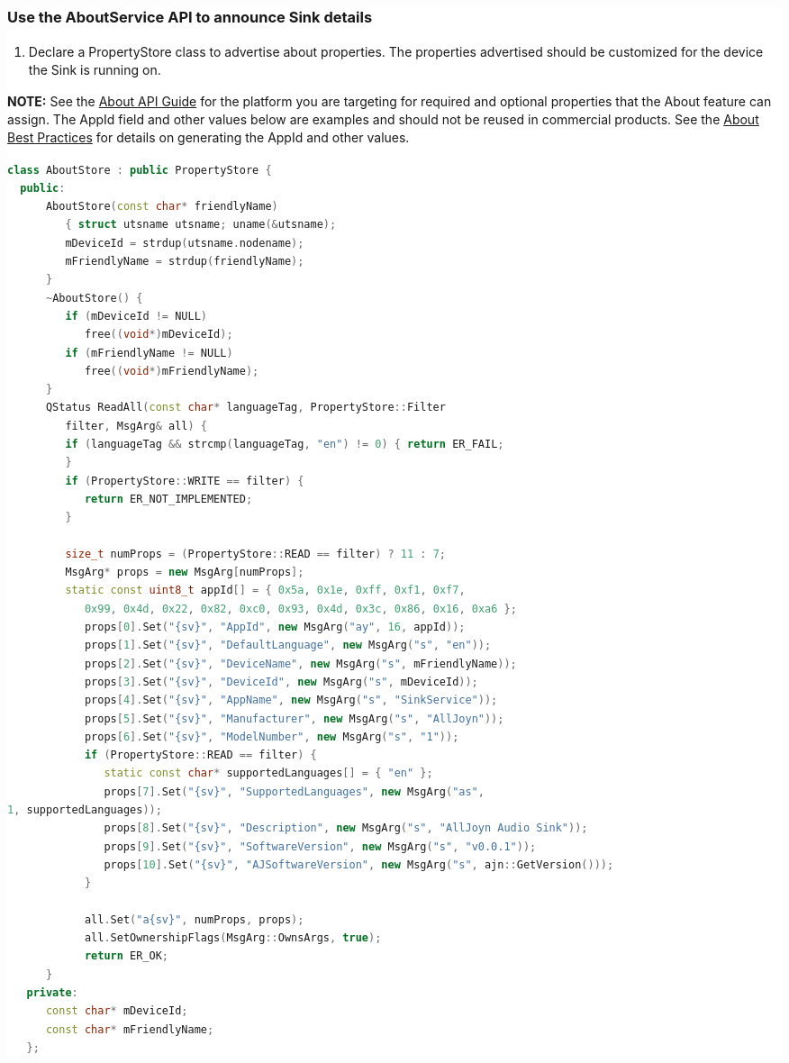 ### Use the AboutService API to announce Sink details

1. Declare a PropertyStore class to advertise about properties.
The properties advertised should be customized for the device
the Sink is running on.

  **NOTE:** See the [About API Guide][about-api-guides] for the
  platform you are targeting for required and optional properties
  that the About feature can assign. The AppId field and other
  values below are examples and should not be reused in commercial
  products. See the [About Best Practices][about-best-practices] for
  details on generating the AppId and other values.

   ```cpp
   class AboutStore : public PropertyStore {
     public:
         AboutStore(const char* friendlyName)
            { struct utsname utsname; uname(&utsname);
            mDeviceId = strdup(utsname.nodename);
            mFriendlyName = strdup(friendlyName);
         }
         ~AboutStore() {
            if (mDeviceId != NULL)
               free((void*)mDeviceId);
            if (mFriendlyName != NULL)
               free((void*)mFriendlyName);
         }
         QStatus ReadAll(const char* languageTag, PropertyStore::Filter
            filter, MsgArg& all) {
            if (languageTag && strcmp(languageTag, "en") != 0) { return ER_FAIL;
            }
            if (PropertyStore::WRITE == filter) {
               return ER_NOT_IMPLEMENTED;
            }

            size_t numProps = (PropertyStore::READ == filter) ? 11 : 7;
            MsgArg* props = new MsgArg[numProps];
            static const uint8_t appId[] = { 0x5a, 0x1e, 0xff, 0xf1, 0xf7,
               0x99, 0x4d, 0x22, 0x82, 0xc0, 0x93, 0x4d, 0x3c, 0x86, 0x16, 0xa6 };
               props[0].Set("{sv}", "AppId", new MsgArg("ay", 16, appId));
               props[1].Set("{sv}", "DefaultLanguage", new MsgArg("s", "en"));
               props[2].Set("{sv}", "DeviceName", new MsgArg("s", mFriendlyName));
               props[3].Set("{sv}", "DeviceId", new MsgArg("s", mDeviceId));
               props[4].Set("{sv}", "AppName", new MsgArg("s", "SinkService"));
               props[5].Set("{sv}", "Manufacturer", new MsgArg("s", "AllJoyn"));
               props[6].Set("{sv}", "ModelNumber", new MsgArg("s", "1"));
               if (PropertyStore::READ == filter) {
                  static const char* supportedLanguages[] = { "en" };
                  props[7].Set("{sv}", "SupportedLanguages", new MsgArg("as",
1, supportedLanguages));
                  props[8].Set("{sv}", "Description", new MsgArg("s", "AllJoyn Audio Sink"));
                  props[9].Set("{sv}", "SoftwareVersion", new MsgArg("s", "v0.0.1"));
                  props[10].Set("{sv}", "AJSoftwareVersion", new MsgArg("s", ajn::GetVersion()));
               }

               all.Set("a{sv}", numProps, props);
               all.SetOwnershipFlags(MsgArg::OwnsArgs, true);
               return ER_OK;
         }
      private:
         const char* mDeviceId;
         const char* mFriendlyName;
      };
   ```


[about-api-guides]: /develop/api-guide/about
[set-up-alljoyn-framework]: #setting-up-the-alljoyn-framework
[config-build-env-linux]: /develop/building/linux/build-source
[about-best-practices]: /develop/api-guide/about
[create-register-streamobject]: #create-and-register-streamobject
[declare-sinksearcher-subclass]: #declare-sinksearcher-subclass